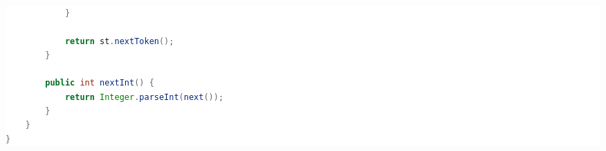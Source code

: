 ```java
            }

            return st.nextToken();
        }

        public int nextInt() {
            return Integer.parseInt(next());
        }
    }
}
```

